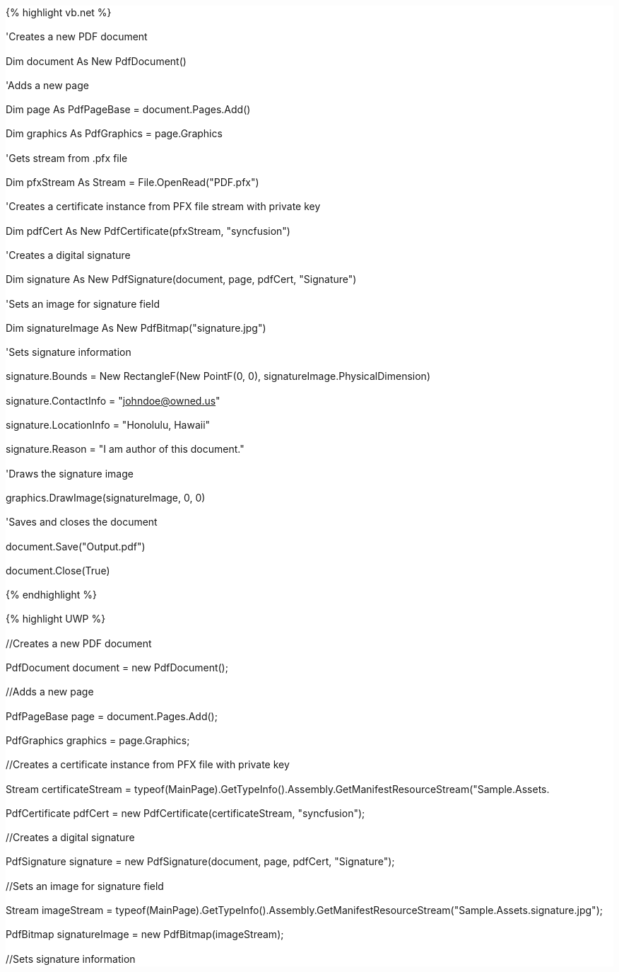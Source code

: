 {% highlight vb.net %}
 
'Creates a new PDF document

Dim document As New PdfDocument()

'Adds a new page

Dim page As PdfPageBase = document.Pages.Add()

Dim graphics As PdfGraphics = page.Graphics

'Gets stream from .pfx file

Dim pfxStream As Stream = File.OpenRead("PDF.pfx")

'Creates a certificate instance from PFX file stream with private key

Dim pdfCert As New PdfCertificate(pfxStream, "syncfusion")

'Creates a digital signature

Dim signature As New PdfSignature(document, page, pdfCert, "Signature")

'Sets an image for signature field

Dim signatureImage As New PdfBitmap("signature.jpg")

'Sets signature information

signature.Bounds = New RectangleF(New PointF(0, 0), signatureImage.PhysicalDimension)

signature.ContactInfo = "johndoe@owned.us"

signature.LocationInfo = "Honolulu, Hawaii"

signature.Reason = "I am author of this document."

'Draws the signature image

graphics.DrawImage(signatureImage, 0, 0)

'Saves and closes the document

document.Save("Output.pdf")

document.Close(True)

{% endhighlight %}

{% highlight UWP %}

//Creates a new PDF document

PdfDocument document = new PdfDocument();

//Adds a new page

PdfPageBase page = document.Pages.Add();

PdfGraphics graphics = page.Graphics;

//Creates a certificate instance from PFX file with private key

Stream certificateStream = typeof(MainPage).GetTypeInfo().Assembly.GetManifestResourceStream("Sample.Assets.

PdfCertificate pdfCert = new PdfCertificate(certificateStream, "syncfusion");

//Creates a digital signature

PdfSignature signature = new PdfSignature(document, page, pdfCert, "Signature");

//Sets an image for signature field

Stream imageStream = typeof(MainPage).GetTypeInfo().Assembly.GetManifestResourceStream("Sample.Assets.signature.jpg");

PdfBitmap signatureImage = new PdfBitmap(imageStream);

//Sets signature information
